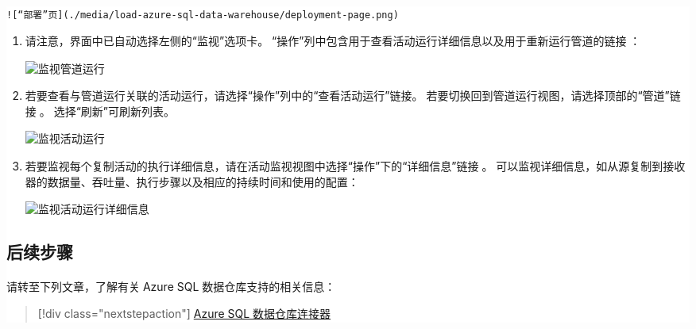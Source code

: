     ![“部署”页](./media/load-azure-sql-data-warehouse/deployment-page.png)
1. 请注意，界面中已自动选择左侧的“监视”选项卡。  “操作”列中包含用于查看活动运行详细信息以及用于重新运行管道的链接  ： 

    ![监视管道运行](./media/load-azure-sql-data-warehouse/pipeline-monitoring.png)
1. 若要查看与管道运行关联的活动运行，请选择“操作”列中的“查看活动运行”链接。   若要切换回到管道运行视图，请选择顶部的“管道”链接  。 选择“刷新”可刷新列表。  

    ![监视活动运行](./media/load-azure-sql-data-warehouse/activity-monitoring.png)

1. 若要监视每个复制活动的执行详细信息，请在活动监视视图中选择“操作”下的“详细信息”链接   。 可以监视详细信息，如从源复制到接收器的数据量、吞吐量、执行步骤以及相应的持续时间和使用的配置：

    ![监视活动运行详细信息](./media/load-azure-sql-data-warehouse/monitor-activity-run-details.png)

## <a name="next-steps"></a>后续步骤

请转至下列文章，了解有关 Azure SQL 数据仓库支持的相关信息： 

> [!div class="nextstepaction"]
>[Azure SQL 数据仓库连接器](connector-azure-sql-data-warehouse.md)
